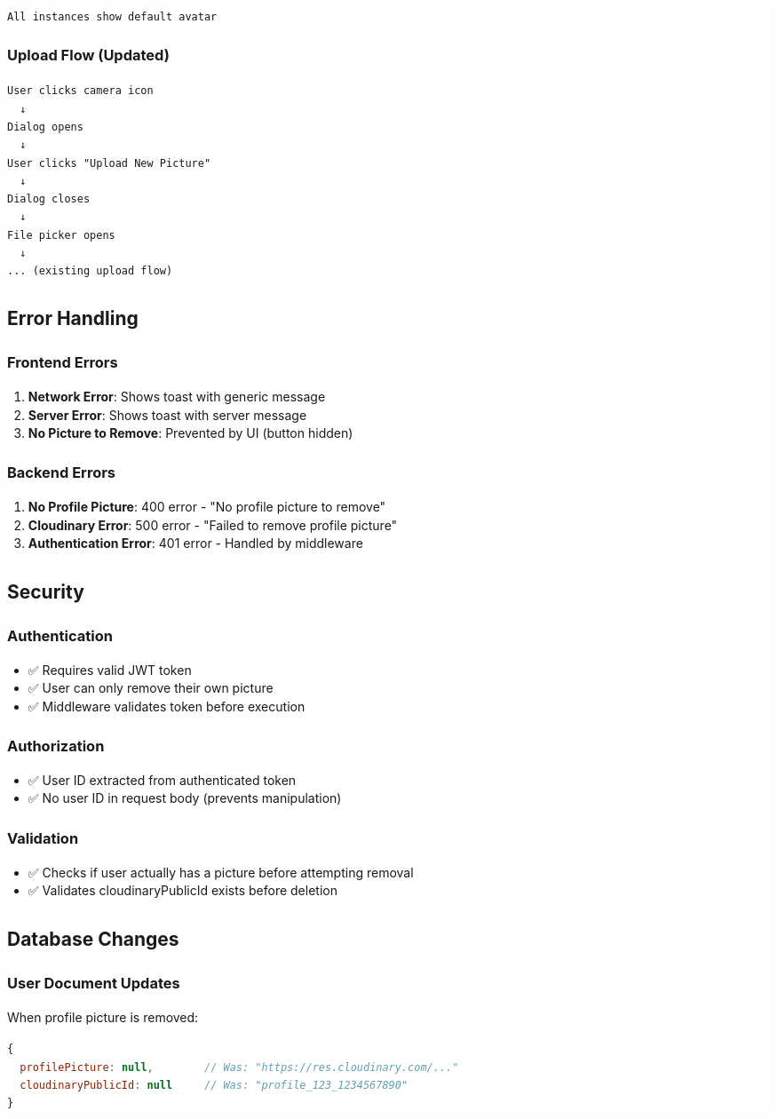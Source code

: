 ```
All instances show default avatar
```

### Upload Flow (Updated)
```
User clicks camera icon
  ↓
Dialog opens
  ↓
User clicks "Upload New Picture"
  ↓
Dialog closes
  ↓
File picker opens
  ↓
... (existing upload flow)
```

## Error Handling

### Frontend Errors
1. **Network Error**: Shows toast with generic message
2. **Server Error**: Shows toast with server message
3. **No Picture to Remove**: Prevented by UI (button hidden)

### Backend Errors
1. **No Profile Picture**: 400 error - "No profile picture to remove"
2. **Cloudinary Error**: 500 error - "Failed to remove profile picture"
3. **Authentication Error**: 401 error - Handled by middleware

## Security

### Authentication
- ✅ Requires valid JWT token
- ✅ User can only remove their own picture
- ✅ Middleware validates token before execution

### Authorization
- ✅ User ID extracted from authenticated token
- ✅ No user ID in request body (prevents manipulation)

### Validation
- ✅ Checks if user actually has a picture before attempting removal
- ✅ Validates cloudinaryPublicId exists before deletion

## Database Changes

### User Document Updates
When profile picture is removed:
```javascript
{
  profilePicture: null,        // Was: "https://res.cloudinary.com/..."
  cloudinaryPublicId: null     // Was: "profile_123_1234567890"
}
```
